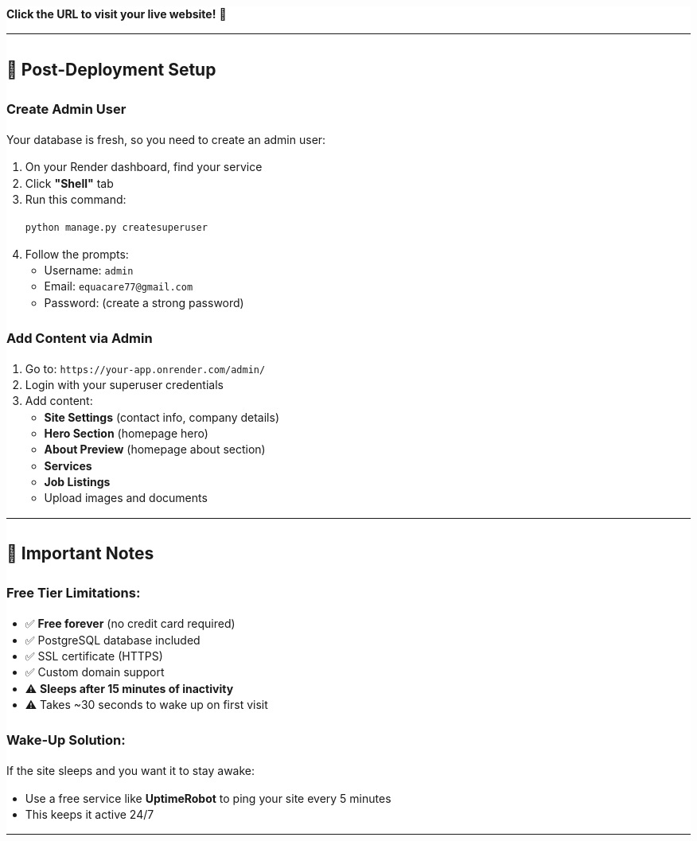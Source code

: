 **Click the URL to visit your live website!** 🎉

---

## 🔧 **Post-Deployment Setup**

### **Create Admin User**

Your database is fresh, so you need to create an admin user:

1. On your Render dashboard, find your service
2. Click **"Shell"** tab
3. Run this command:
   ```bash
   python manage.py createsuperuser
   ```
4. Follow the prompts:
   - Username: `admin`
   - Email: `equacare77@gmail.com`
   - Password: (create a strong password)

### **Add Content via Admin**

1. Go to: `https://your-app.onrender.com/admin/`
2. Login with your superuser credentials
3. Add content:
   - **Site Settings** (contact info, company details)
   - **Hero Section** (homepage hero)
   - **About Preview** (homepage about section)
   - **Services**
   - **Job Listings**
   - Upload images and documents

---

## 📌 **Important Notes**

### **Free Tier Limitations:**

- ✅ **Free forever** (no credit card required)
- ✅ PostgreSQL database included
- ✅ SSL certificate (HTTPS)
- ✅ Custom domain support
- ⚠️ **Sleeps after 15 minutes of inactivity**
- ⚠️ Takes ~30 seconds to wake up on first visit

### **Wake-Up Solution:**

If the site sleeps and you want it to stay awake:
- Use a free service like **UptimeRobot** to ping your site every 5 minutes
- This keeps it active 24/7

---